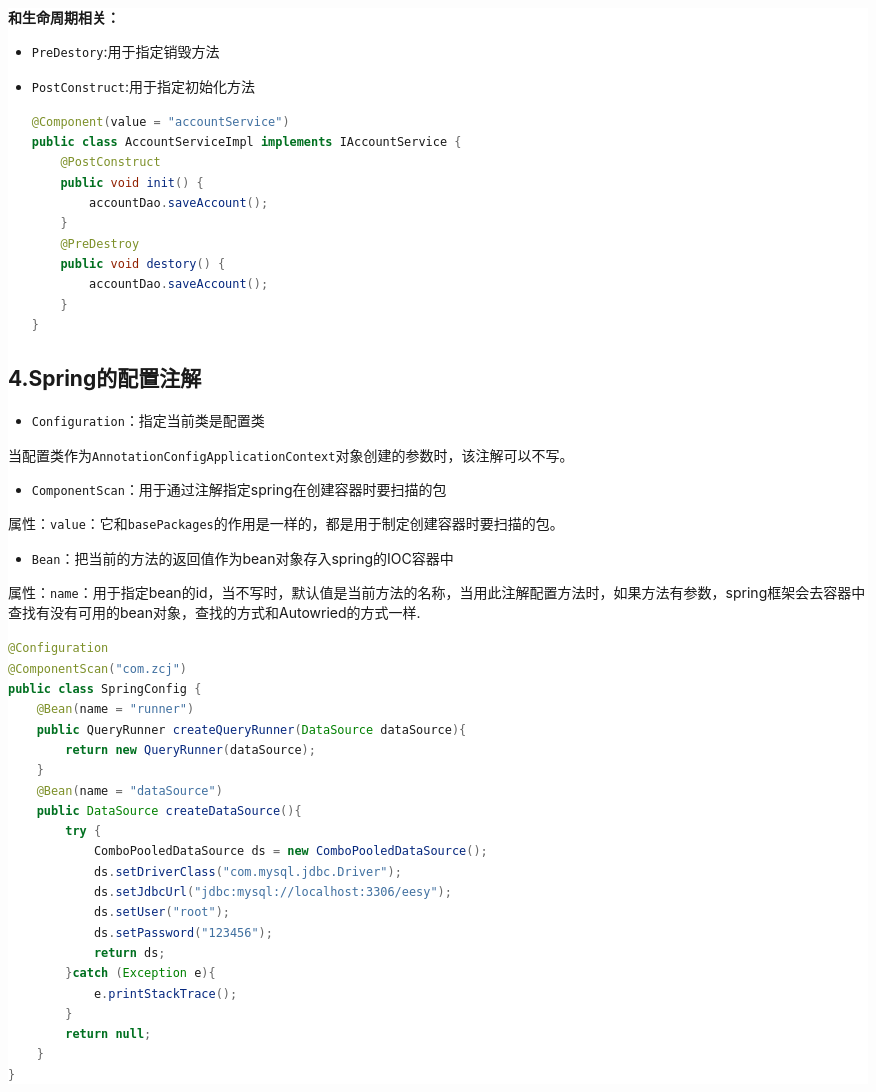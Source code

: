 **和生命周期相关：**

+ `PreDestory`:用于指定销毁方法

+ `PostConstruct`:用于指定初始化方法

  ```java
  @Component(value = "accountService")
  public class AccountServiceImpl implements IAccountService {
      @PostConstruct
      public void init() {
          accountDao.saveAccount();
      }
      @PreDestroy
      public void destory() {
          accountDao.saveAccount();
      }
  }
  ```

## 4.Spring的配置注解

+ `Configuration`：指定当前类是配置类

​		当配置类作为`AnnotationConfigApplicationContext`对象创建的参数时，该注解可以不写。

+ `ComponentScan`：用于通过注解指定spring在创建容器时要扫描的包

​		属性：`value`：它和`basePackages`的作用是一样的，都是用于制定创建容器时要扫描的包。

+ `Bean`：把当前的方法的返回值作为bean对象存入spring的IOC容器中

​		属性：`name`：用于指定bean的id，当不写时，默认值是当前方法的名称，当用此注解配置方法时，如果方法有参数，spring框架会去容器中查找有没有可用的bean对象，查找的方式和Autowried的方式一样.

```java
@Configuration
@ComponentScan("com.zcj")
public class SpringConfig {
    @Bean(name = "runner")
    public QueryRunner createQueryRunner(DataSource dataSource){
        return new QueryRunner(dataSource);
    }
    @Bean(name = "dataSource")
    public DataSource createDataSource(){
        try {
            ComboPooledDataSource ds = new ComboPooledDataSource();
            ds.setDriverClass("com.mysql.jdbc.Driver");
            ds.setJdbcUrl("jdbc:mysql://localhost:3306/eesy");
            ds.setUser("root");
            ds.setPassword("123456");
            return ds;
        }catch (Exception e){
            e.printStackTrace();
        }
        return null;
    }
}
```
